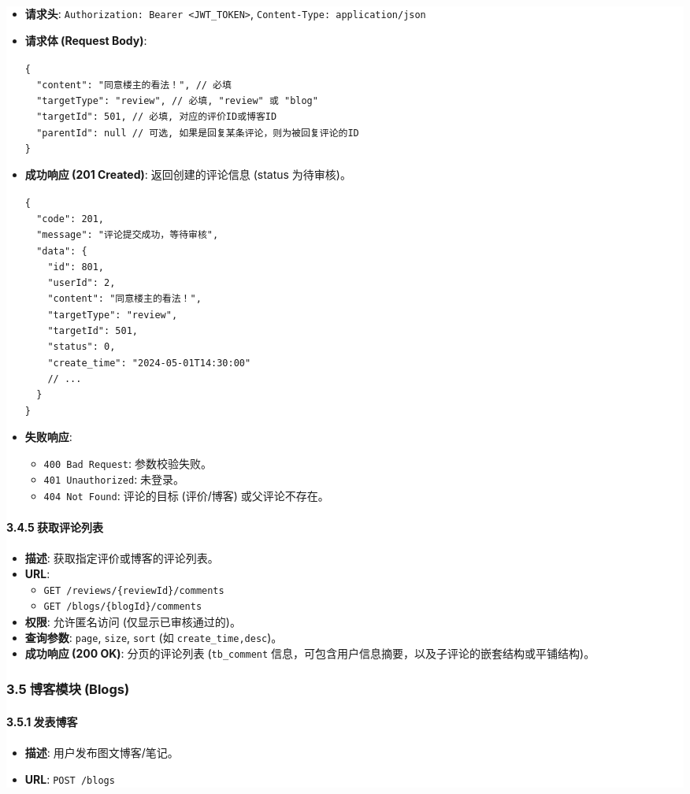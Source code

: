 - **请求头**: `Authorization: Bearer <JWT_TOKEN>`, `Content-Type: application/json`

- **请求体 (Request Body)**:

  ```
  {
    "content": "同意楼主的看法！", // 必填
    "targetType": "review", // 必填, "review" 或 "blog"
    "targetId": 501, // 必填, 对应的评价ID或博客ID
    "parentId": null // 可选, 如果是回复某条评论，则为被回复评论的ID
  }
  ```

- **成功响应 (201 Created)**: 返回创建的评论信息 (status 为待审核)。

  ```
  {
    "code": 201,
    "message": "评论提交成功，等待审核",
    "data": {
      "id": 801,
      "userId": 2,
      "content": "同意楼主的看法！",
      "targetType": "review",
      "targetId": 501,
      "status": 0,
      "create_time": "2024-05-01T14:30:00"
      // ...
    }
  }
  ```

- **失败响应**:

  - `400 Bad Request`: 参数校验失败。
  - `401 Unauthorized`: 未登录。
  - `404 Not Found`: 评论的目标 (评价/博客) 或父评论不存在。

#### 3.4.5 获取评论列表

- **描述**: 获取指定评价或博客的评论列表。
- **URL**:
  - `GET /reviews/{reviewId}/comments`
  - `GET /blogs/{blogId}/comments`
- **权限**: 允许匿名访问 (仅显示已审核通过的)。
- **查询参数**: `page`, `size`, `sort` (如 `create_time,desc`)。
- **成功响应 (200 OK)**: 分页的评论列表 (`tb_comment` 信息，可包含用户信息摘要，以及子评论的嵌套结构或平铺结构)。

### 3.5 博客模块 (Blogs)

#### 3.5.1 发表博客

- **描述**: 用户发布图文博客/笔记。

- **URL**: `POST /blogs`
